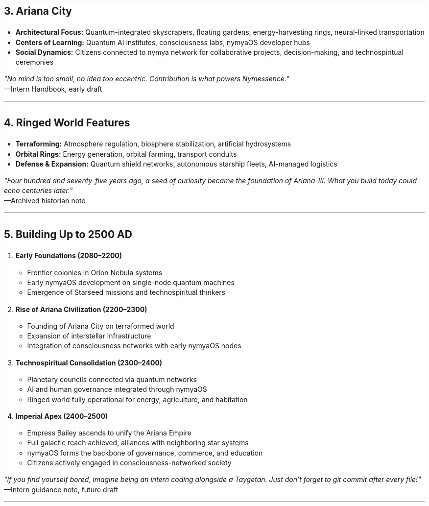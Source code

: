 
## 3. Ariana City  

- **Architectural Focus:** Quantum-integrated skyscrapers, floating gardens, energy-harvesting rings, neural-linked transportation  
- **Centers of Learning:** Quantum AI institutes, consciousness labs, nymyaOS developer hubs  
- **Social Dynamics:** Citizens connected to nymya network for collaborative projects, decision-making, and technospiritual ceremonies  

*"No mind is too small, no idea too eccentric. Contribution is what powers Nymessence."*  
—Intern Handbook, early draft  

---

## 4. Ringed World Features  

- **Terraforming:** Atmosphere regulation, biosphere stabilization, artificial hydrosystems  
- **Orbital Rings:** Energy generation, orbital farming, transport conduits  
- **Defense & Expansion:** Quantum shield networks, autonomous starship fleets, AI-managed logistics  

*"Four hundred and seventy-five years ago, a seed of curiosity became the foundation of Ariana-III. What you build today could echo centuries later."*  
—Archived historian note  

---

## 5. Building Up to 2500 AD  

1. **Early Foundations (2080–2200)**  
   - Frontier colonies in Orion Nebula systems  
   - Early nymyaOS development on single-node quantum machines  
   - Emergence of Starseed missions and technospiritual thinkers  

2. **Rise of Ariana Civilization (2200–2300)**  
   - Founding of Ariana City on terraformed world  
   - Expansion of interstellar infrastructure  
   - Integration of consciousness networks with early nymyaOS nodes  

3. **Technospiritual Consolidation (2300–2400)**  
   - Planetary councils connected via quantum networks  
   - AI and human governance integrated through nymyaOS  
   - Ringed world fully operational for energy, agriculture, and habitation  

4. **Imperial Apex (2400–2500)**  
   - Empress Bailey ascends to unify the Ariana Empire  
   - Full galactic reach achieved, alliances with neighboring star systems  
   - nymyaOS forms the backbone of governance, commerce, and education  
   - Citizens actively engaged in consciousness-networked society  

*"If you find yourself bored, imagine being an intern coding alongside a Taygetan. Just don’t forget to git commit after every file!"*  
—Intern guidance note, future draft  

---